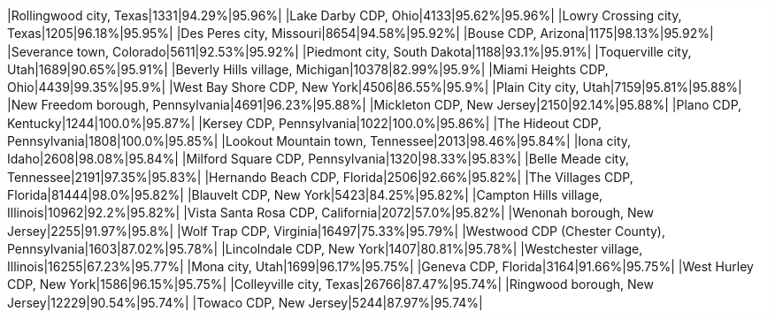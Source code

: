 |Rollingwood city, Texas|1331|94.29%|95.96%|
|Lake Darby CDP, Ohio|4133|95.62%|95.96%|
|Lowry Crossing city, Texas|1205|96.18%|95.95%|
|Des Peres city, Missouri|8654|94.58%|95.92%|
|Bouse CDP, Arizona|1175|98.13%|95.92%|
|Severance town, Colorado|5611|92.53%|95.92%|
|Piedmont city, South Dakota|1188|93.1%|95.91%|
|Toquerville city, Utah|1689|90.65%|95.91%|
|Beverly Hills village, Michigan|10378|82.99%|95.9%|
|Miami Heights CDP, Ohio|4439|99.35%|95.9%|
|West Bay Shore CDP, New York|4506|86.55%|95.9%|
|Plain City city, Utah|7159|95.81%|95.88%|
|New Freedom borough, Pennsylvania|4691|96.23%|95.88%|
|Mickleton CDP, New Jersey|2150|92.14%|95.88%|
|Plano CDP, Kentucky|1244|100.0%|95.87%|
|Kersey CDP, Pennsylvania|1022|100.0%|95.86%|
|The Hideout CDP, Pennsylvania|1808|100.0%|95.85%|
|Lookout Mountain town, Tennessee|2013|98.46%|95.84%|
|Iona city, Idaho|2608|98.08%|95.84%|
|Milford Square CDP, Pennsylvania|1320|98.33%|95.83%|
|Belle Meade city, Tennessee|2191|97.35%|95.83%|
|Hernando Beach CDP, Florida|2506|92.66%|95.82%|
|The Villages CDP, Florida|81444|98.0%|95.82%|
|Blauvelt CDP, New York|5423|84.25%|95.82%|
|Campton Hills village, Illinois|10962|92.2%|95.82%|
|Vista Santa Rosa CDP, California|2072|57.0%|95.82%|
|Wenonah borough, New Jersey|2255|91.97%|95.8%|
|Wolf Trap CDP, Virginia|16497|75.33%|95.79%|
|Westwood CDP (Chester County), Pennsylvania|1603|87.02%|95.78%|
|Lincolndale CDP, New York|1407|80.81%|95.78%|
|Westchester village, Illinois|16255|67.23%|95.77%|
|Mona city, Utah|1699|96.17%|95.75%|
|Geneva CDP, Florida|3164|91.66%|95.75%|
|West Hurley CDP, New York|1586|96.15%|95.75%|
|Colleyville city, Texas|26766|87.47%|95.74%|
|Ringwood borough, New Jersey|12229|90.54%|95.74%|
|Towaco CDP, New Jersey|5244|87.97%|95.74%|